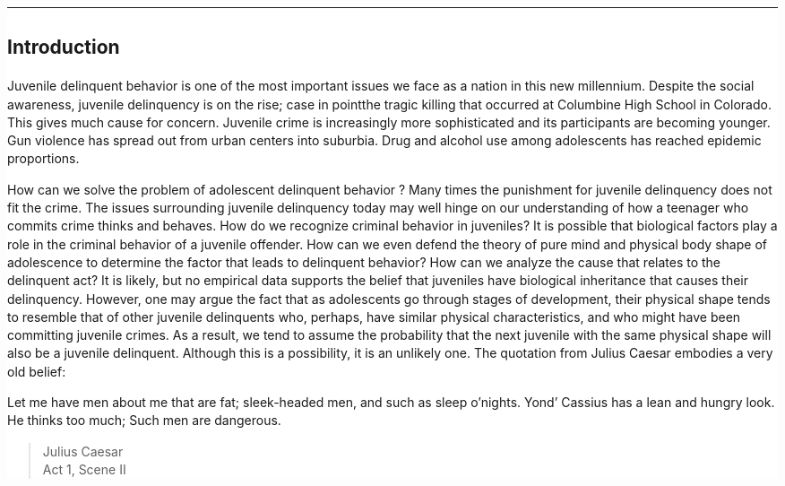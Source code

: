 <hr/>
 <h2>
  Introduction
 </h2>
 Juvenile delinquent behavior is one of the most important issues we face as a nation in this new millennium.  Despite the social awareness, juvenile delinquency is on the rise; case in pointthe tragic killing that occurred at Columbine High School in Colorado.  This gives much cause for concern.  Juvenile crime is increasingly more sophisticated and its participants are becoming younger.  Gun violence has spread out from urban centers into suburbia.  Drug and alcohol use among adolescents has reached epidemic proportions.
 <p>
  <span class="indent">
  </span>
  How can we solve the problem of  adolescent delinquent behavior ?  Many times the punishment for juvenile delinquency does not fit the crime.  The issues surrounding juvenile delinquency today may well hinge on our understanding of how a teenager who commits crime thinks and behaves.  How do we recognize criminal behavior in juveniles?  It is possible that biological factors play a role in the criminal behavior of a juvenile offender.  How can we even defend the theory of pure mind and physical body shape of adolescence to determine the factor that leads to delinquent behavior?  How can we analyze the cause that relates to the delinquent act?  It is likely, but no empirical data supports the belief that juveniles have biological inheritance that causes their delinquency.  However, one may argue the fact that as adolescents go through stages of development, their physical shape tends to resemble that of other juvenile delinquents who, perhaps, have similar physical characteristics, and who might have been committing juvenile crimes.  As a result, we tend to assume the probability that the next juvenile with the same physical shape will also be a juvenile delinquent.  Although this is a possibility, it is an unlikely one.  The quotation from Julius Caesar embodies a very old belief:
 </p>
 <p>
  Let me have men about me that are fat; sleek-headed men, and such as sleep o’nights.  Yond’ Cassius has a lean and hungry look.  He thinks too much; Such men are dangerous.
 </p>
<blockquote>
  <dl>
   <dt>
    <span class="indent">
    </span>
    <span class="indent">
    </span>
    <span class="indent">
    </span>
    <span class="indent">
    </span>
    <span class="indent">
    </span>
    <span class="indent">
    </span>
    Julius Caesar
    <dt>
     <span class="indent">
     </span>
     <span class="indent">
     </span>
     <span class="indent">
     </span>
     <span class="indent">
     </span>
     <span class="indent">
     </span>
     <span class="indent">
     </span>
     Act 1, Scene II
    </dt>
   </dt>